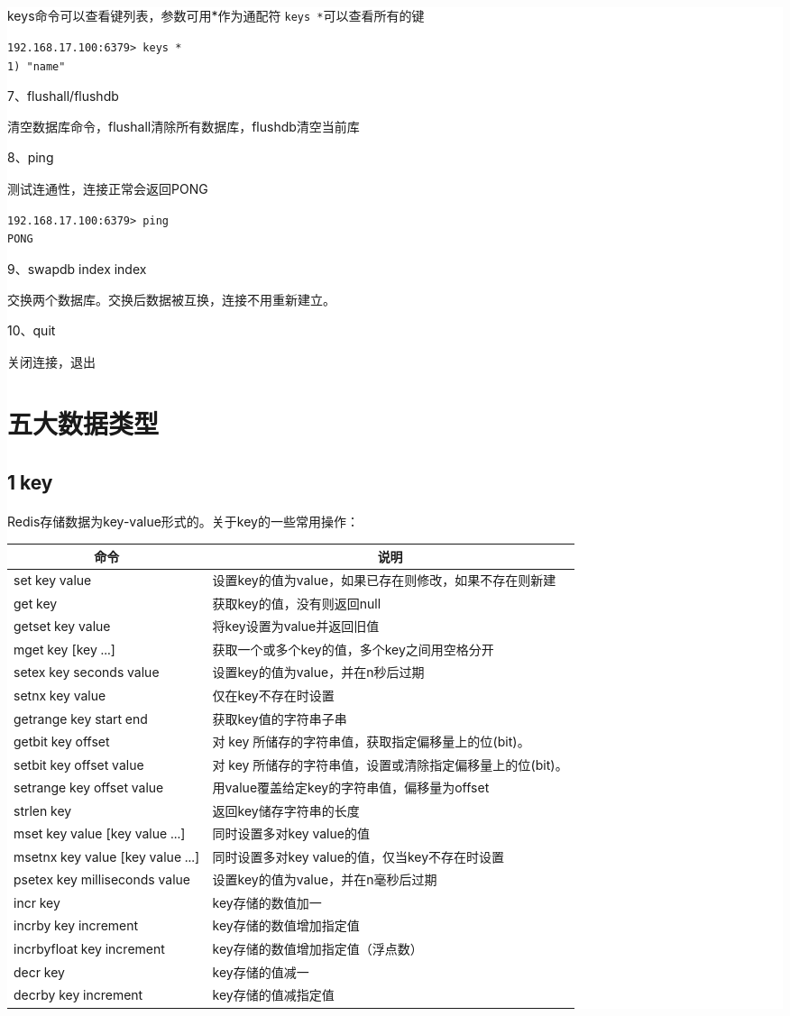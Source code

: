 keys命令可以查看键列表，参数可用*作为通配符  `keys *`可以查看所有的键

```shell
192.168.17.100:6379> keys *
1) "name"
```

7、flushall/flushdb

清空数据库命令，flushall清除所有数据库，flushdb清空当前库

8、ping

测试连通性，连接正常会返回PONG

```shell
192.168.17.100:6379> ping
PONG
```

9、swapdb index index

交换两个数据库。交换后数据被互换，连接不用重新建立。

10、quit

关闭连接，退出

# 五大数据类型

## 1 key

Redis存储数据为key-value形式的。关于key的一些常用操作：

| 命令                             | 说明                                                       |
| -------------------------------- | ---------------------------------------------------------- |
| set key value                    | 设置key的值为value，如果已存在则修改，如果不存在则新建     |
| get key                          | 获取key的值，没有则返回null                                |
| getset key value                 | 将key设置为value并返回旧值                                 |
| mget key [key ...]               | 获取一个或多个key的值，多个key之间用空格分开               |
| setex key seconds value          | 设置key的值为value，并在n秒后过期                          |
| setnx key value                  | 仅在key不存在时设置                                        |
| getrange key start end           | 获取key值的字符串子串                                      |
| getbit key offset                | 对 key 所储存的字符串值，获取指定偏移量上的位(bit)。       |
| setbit key offset value          | 对 key 所储存的字符串值，设置或清除指定偏移量上的位(bit)。 |
| setrange key offset value        | 用value覆盖给定key的字符串值，偏移量为offset               |
| strlen key                       | 返回key储存字符串的长度                                    |
| mset key value [key value ...]   | 同时设置多对key value的值                                  |
| msetnx key value [key value ...] | 同时设置多对key value的值，仅当key不存在时设置             |
| psetex key milliseconds value    | 设置key的值为value，并在n毫秒后过期                        |
| incr key                         | key存储的数值加一                                          |
| incrby key increment             | key存储的数值增加指定值                                    |
| incrbyfloat key increment        | key存储的数值增加指定值（浮点数）                          |
| decr key                         | key存储的值减一                                            |
| decrby key increment             | key存储的值减指定值                                        |